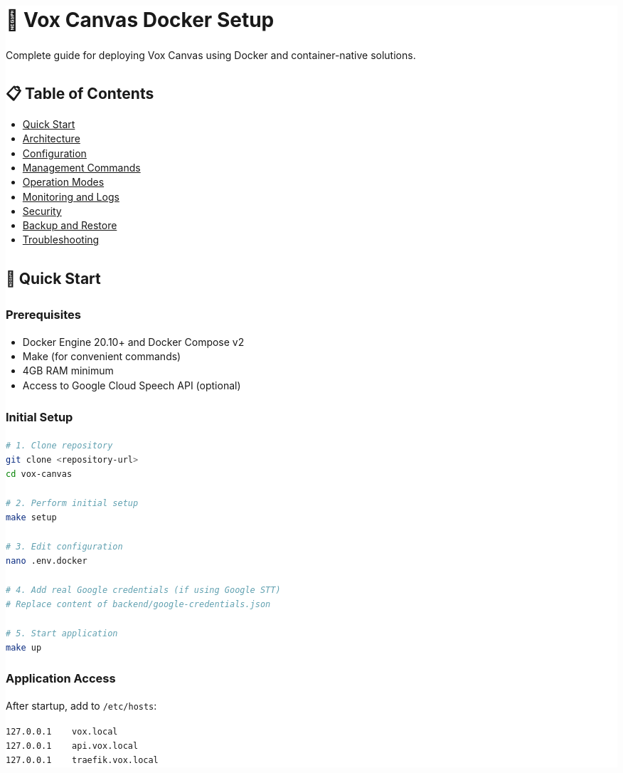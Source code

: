 # 🐳 Vox Canvas Docker Setup

Complete guide for deploying Vox Canvas using Docker and container-native solutions.

## 📋 Table of Contents

- [Quick Start](#quick-start)
- [Architecture](#architecture)
- [Configuration](#configuration)
- [Management Commands](#management-commands)
- [Operation Modes](#operation-modes)
- [Monitoring and Logs](#monitoring-and-logs)
- [Security](#security)
- [Backup and Restore](#backup-and-restore)
- [Troubleshooting](#troubleshooting)

## 🚀 Quick Start

### Prerequisites

- Docker Engine 20.10+ and Docker Compose v2
- Make (for convenient commands)
- 4GB RAM minimum
- Access to Google Cloud Speech API (optional)

### Initial Setup

```bash
# 1. Clone repository
git clone <repository-url>
cd vox-canvas

# 2. Perform initial setup
make setup

# 3. Edit configuration
nano .env.docker

# 4. Add real Google credentials (if using Google STT)
# Replace content of backend/google-credentials.json

# 5. Start application
make up
```

### Application Access

After startup, add to `/etc/hosts`:
```
127.0.0.1    vox.local
127.0.0.1    api.vox.local
127.0.0.1    traefik.vox.local
```
